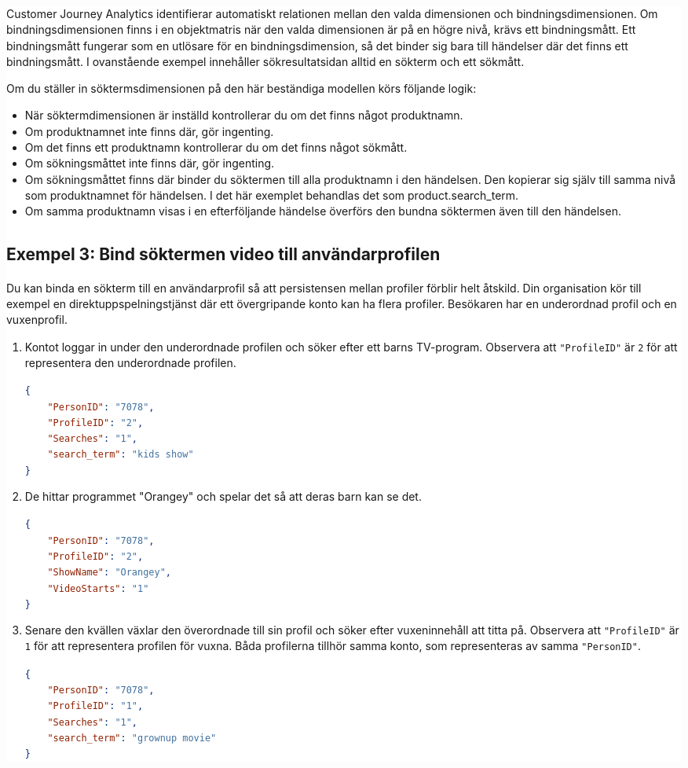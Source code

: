Customer Journey Analytics identifierar automatiskt relationen mellan den valda dimensionen och bindningsdimensionen. Om bindningsdimensionen finns i en objektmatris när den valda dimensionen är på en högre nivå, krävs ett bindningsmått. Ett bindningsmått fungerar som en utlösare för en bindningsdimension, så det binder sig bara till händelser där det finns ett bindningsmått. I ovanstående exempel innehåller sökresultatsidan alltid en sökterm och ett sökmått.

Om du ställer in söktermsdimensionen på den här beständiga modellen körs följande logik:

* När söktermdimensionen är inställd kontrollerar du om det finns något produktnamn.
* Om produktnamnet inte finns där, gör ingenting.
* Om det finns ett produktnamn kontrollerar du om det finns något sökmått.
* Om sökningsmåttet inte finns där, gör ingenting.
* Om sökningsmåttet finns där binder du söktermen till alla produktnamn i den händelsen. Den kopierar sig själv till samma nivå som produktnamnet för händelsen. I det här exemplet behandlas det som product.search_term.
* Om samma produktnamn visas i en efterföljande händelse överförs den bundna söktermen även till den händelsen.

## Exempel 3: Bind söktermen video till användarprofilen

Du kan binda en sökterm till en användarprofil så att persistensen mellan profiler förblir helt åtskild. Din organisation kör till exempel en direktuppspelningstjänst där ett övergripande konto kan ha flera profiler. Besökaren har en underordnad profil och en vuxenprofil.

1. Kontot loggar in under den underordnade profilen och söker efter ett barns TV-program. Observera att `"ProfileID"` är `2` för att representera den underordnade profilen.

   ```json
   {
       "PersonID": "7078",
       "ProfileID": "2",
       "Searches": "1",
       "search_term": "kids show"
   }
   ```

1. De hittar programmet &quot;Orangey&quot; och spelar det så att deras barn kan se det.

   ```json
   {
       "PersonID": "7078",
       "ProfileID": "2",
       "ShowName": "Orangey",
       "VideoStarts": "1"
   }
   ```

1. Senare den kvällen växlar den överordnade till sin profil och söker efter vuxeninnehåll att titta på. Observera att `"ProfileID"` är `1` för att representera profilen för vuxna. Båda profilerna tillhör samma konto, som representeras av samma `"PersonID"`.

   ```json
   {
       "PersonID": "7078",
       "ProfileID": "1",
       "Searches": "1",
       "search_term": "grownup movie"
   }
   ```
